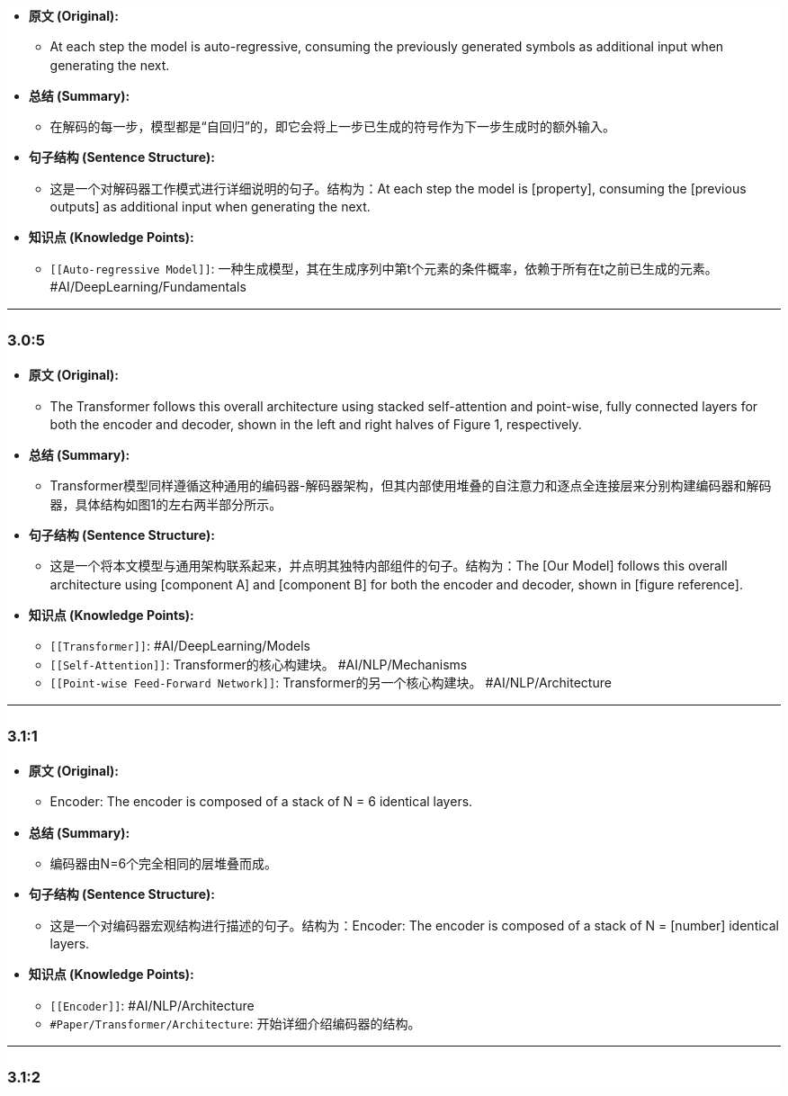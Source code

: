 *   **原文 (Original):**
    *   At each step the model is auto-regressive, consuming the previously generated symbols as additional input when generating the next.

*   **总结 (Summary):**
    *   在解码的每一步，模型都是“自回归”的，即它会将上一步已生成的符号作为下一步生成时的额外输入。

*   **句子结构 (Sentence Structure):**
    *   这是一个对解码器工作模式进行详细说明的句子。结构为：At each step the model is [property], consuming the [previous outputs] as additional input when generating the next.

*   **知识点 (Knowledge Points):**
    *   `[[Auto-regressive Model]]`: 一种生成模型，其在生成序列中第t个元素的条件概率，依赖于所有在t之前已生成的元素。 #AI/DeepLearning/Fundamentals

---
### **3.0:5**

*   **原文 (Original):**
    *   The Transformer follows this overall architecture using stacked self-attention and point-wise, fully connected layers for both the encoder and decoder, shown in the left and right halves of Figure 1, respectively.

*   **总结 (Summary):**
    *   Transformer模型同样遵循这种通用的编码器-解码器架构，但其内部使用堆叠的自注意力和逐点全连接层来分别构建编码器和解码器，具体结构如图1的左右两半部分所示。

*   **句子结构 (Sentence Structure):**
    *   这是一个将本文模型与通用架构联系起来，并点明其独特内部组件的句子。结构为：The [Our Model] follows this overall architecture using [component A] and [component B] for both the encoder and decoder, shown in [figure reference].

*   **知识点 (Knowledge Points):**
    *   `[[Transformer]]`: #AI/DeepLearning/Models
    *   `[[Self-Attention]]`: Transformer的核心构建块。 #AI/NLP/Mechanisms
    *   `[[Point-wise Feed-Forward Network]]`: Transformer的另一个核心构建块。 #AI/NLP/Architecture

---
### **3.1:1**

*   **原文 (Original):**
    *   Encoder: The encoder is composed of a stack of N = 6 identical layers.

*   **总结 (Summary):**
    *   编码器由N=6个完全相同的层堆叠而成。

*   **句子结构 (Sentence Structure):**
    *   这是一个对编码器宏观结构进行描述的句子。结构为：Encoder: The encoder is composed of a stack of N = [number] identical layers.

*   **知识点 (Knowledge Points):**
    *   `[[Encoder]]`: #AI/NLP/Architecture
    *   `#Paper/Transformer/Architecture`: 开始详细介绍编码器的结构。

---
### **3.1:2**
